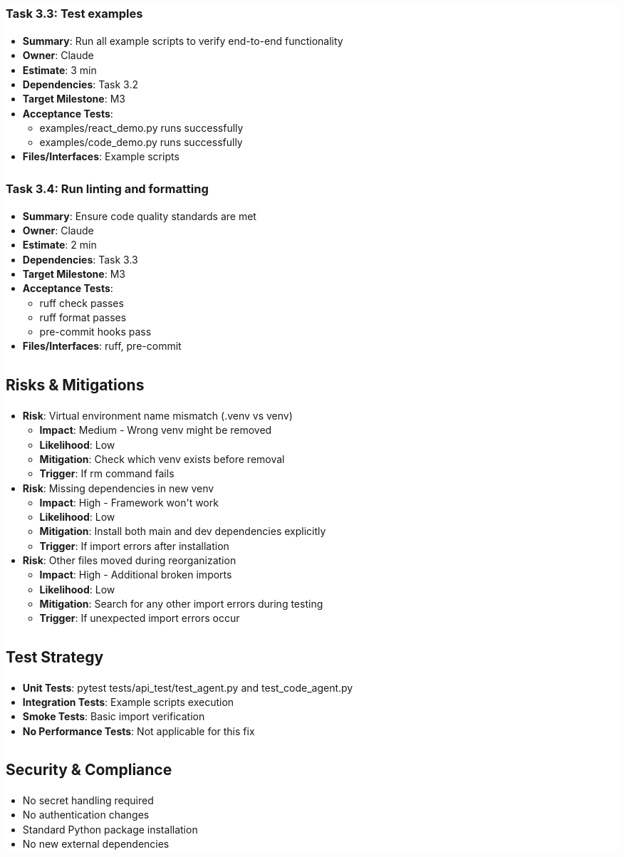 ### Task 3.3: Test examples
- **Summary**: Run all example scripts to verify end-to-end functionality
- **Owner**: Claude
- **Estimate**: 3 min
- **Dependencies**: Task 3.2
- **Target Milestone**: M3
- **Acceptance Tests**:
  - examples/react_demo.py runs successfully
  - examples/code_demo.py runs successfully
- **Files/Interfaces**: Example scripts

### Task 3.4: Run linting and formatting
- **Summary**: Ensure code quality standards are met
- **Owner**: Claude
- **Estimate**: 2 min
- **Dependencies**: Task 3.3
- **Target Milestone**: M3
- **Acceptance Tests**:
  - ruff check passes
  - ruff format passes
  - pre-commit hooks pass
- **Files/Interfaces**: ruff, pre-commit

## Risks & Mitigations
- **Risk**: Virtual environment name mismatch (.venv vs venv)
  - **Impact**: Medium - Wrong venv might be removed
  - **Likelihood**: Low
  - **Mitigation**: Check which venv exists before removal
  - **Trigger**: If rm command fails
- **Risk**: Missing dependencies in new venv
  - **Impact**: High - Framework won't work
  - **Likelihood**: Low
  - **Mitigation**: Install both main and dev dependencies explicitly
  - **Trigger**: If import errors after installation
- **Risk**: Other files moved during reorganization
  - **Impact**: High - Additional broken imports
  - **Likelihood**: Low
  - **Mitigation**: Search for any other import errors during testing
  - **Trigger**: If unexpected import errors occur

## Test Strategy
- **Unit Tests**: pytest tests/api_test/test_agent.py and test_code_agent.py
- **Integration Tests**: Example scripts execution
- **Smoke Tests**: Basic import verification
- **No Performance Tests**: Not applicable for this fix

## Security & Compliance
- No secret handling required
- No authentication changes
- Standard Python package installation
- No new external dependencies

